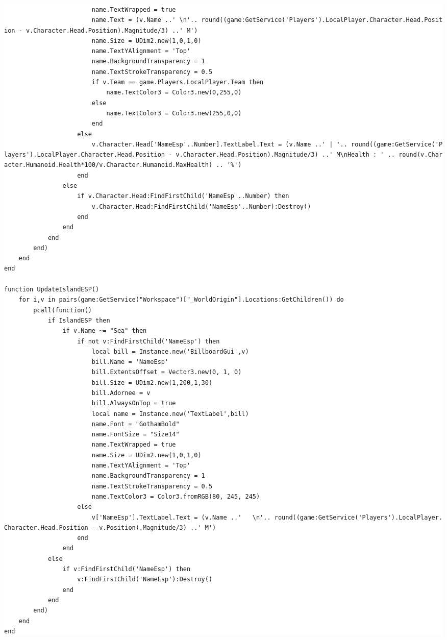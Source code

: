 							name.TextWrapped = true
							name.Text = (v.Name ..' \n'.. round((game:GetService('Players').LocalPlayer.Character.Head.Position - v.Character.Head.Position).Magnitude/3) ..' M')
							name.Size = UDim2.new(1,0,1,0)
							name.TextYAlignment = 'Top'
							name.BackgroundTransparency = 1
							name.TextStrokeTransparency = 0.5
							if v.Team == game.Players.LocalPlayer.Team then
								name.TextColor3 = Color3.new(0,255,0)
							else
								name.TextColor3 = Color3.new(255,0,0)
							end
						else
							v.Character.Head['NameEsp'..Number].TextLabel.Text = (v.Name ..' | '.. round((game:GetService('Players').LocalPlayer.Character.Head.Position - v.Character.Head.Position).Magnitude/3) ..' M\nHealth : ' .. round(v.Character.Humanoid.Health*100/v.Character.Humanoid.MaxHealth) .. '%')
						end
					else
						if v.Character.Head:FindFirstChild('NameEsp'..Number) then
							v.Character.Head:FindFirstChild('NameEsp'..Number):Destroy()
						end
					end
				end
			end)
		end
	end
    
    function UpdateIslandESP() 
        for i,v in pairs(game:GetService("Workspace")["_WorldOrigin"].Locations:GetChildren()) do
            pcall(function()
                if IslandESP then 
                    if v.Name ~= "Sea" then
                        if not v:FindFirstChild('NameEsp') then
                            local bill = Instance.new('BillboardGui',v)
                            bill.Name = 'NameEsp'
                            bill.ExtentsOffset = Vector3.new(0, 1, 0)
                            bill.Size = UDim2.new(1,200,1,30)
                            bill.Adornee = v
                            bill.AlwaysOnTop = true
                            local name = Instance.new('TextLabel',bill)
                            name.Font = "GothamBold"
                            name.FontSize = "Size14"
                            name.TextWrapped = true
                            name.Size = UDim2.new(1,0,1,0)
                            name.TextYAlignment = 'Top'
                            name.BackgroundTransparency = 1
                            name.TextStrokeTransparency = 0.5
                            name.TextColor3 = Color3.fromRGB(80, 245, 245)
                        else
                            v['NameEsp'].TextLabel.Text = (v.Name ..'   \n'.. round((game:GetService('Players').LocalPlayer.Character.Head.Position - v.Position).Magnitude/3) ..' M')
                        end
                    end
                else
                    if v:FindFirstChild('NameEsp') then
                        v:FindFirstChild('NameEsp'):Destroy()
                    end
                end
            end)
        end
    end
    